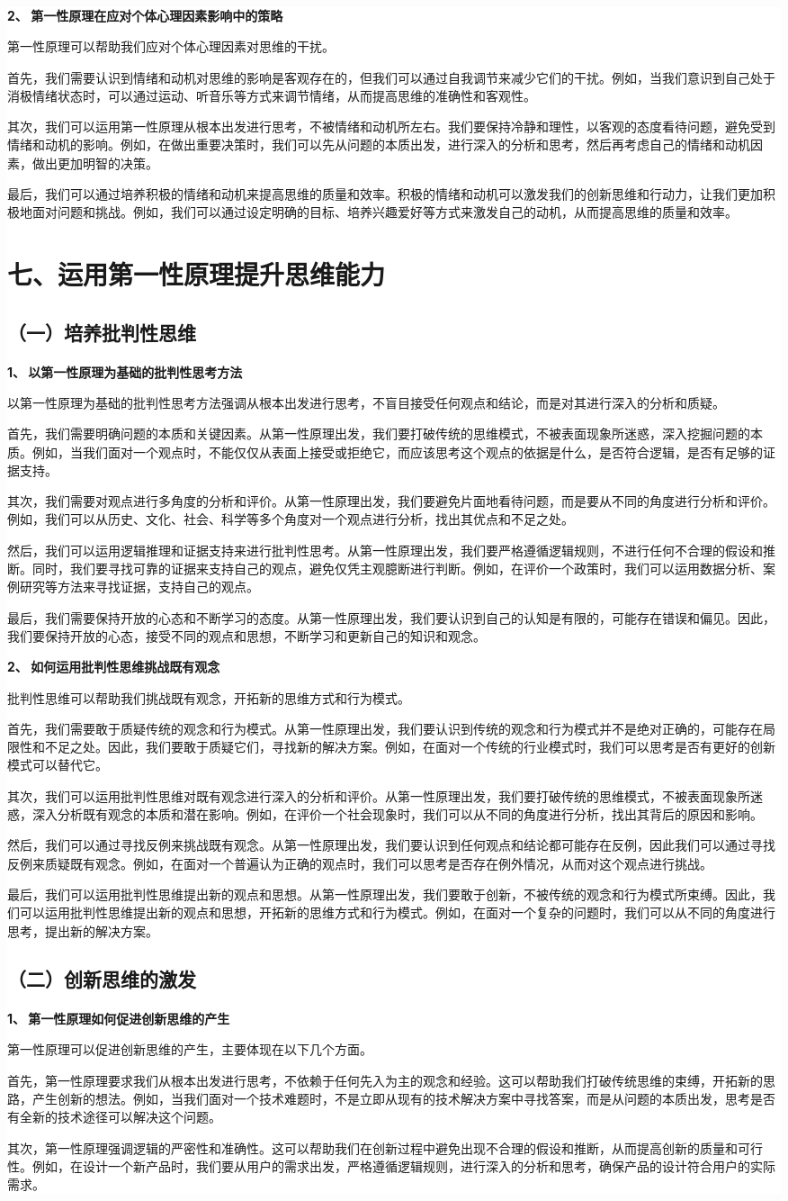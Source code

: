 **2、 第一性原理在应对个体心理因素影响中的策略** 

第一性原理可以帮助我们应对个体心理因素对思维的干扰。

首先，我们需要认识到情绪和动机对思维的影响是客观存在的，但我们可以通过自我调节来减少它们的干扰。例如，当我们意识到自己处于消极情绪状态时，可以通过运动、听音乐等方式来调节情绪，从而提高思维的准确性和客观性。

其次，我们可以运用第一性原理从根本出发进行思考，不被情绪和动机所左右。我们要保持冷静和理性，以客观的态度看待问题，避免受到情绪和动机的影响。例如，在做出重要决策时，我们可以先从问题的本质出发，进行深入的分析和思考，然后再考虑自己的情绪和动机因素，做出更加明智的决策。

最后，我们可以通过培养积极的情绪和动机来提高思维的质量和效率。积极的情绪和动机可以激发我们的创新思维和行动力，让我们更加积极地面对问题和挑战。例如，我们可以通过设定明确的目标、培养兴趣爱好等方式来激发自己的动机，从而提高思维的质量和效率。

# 七、运用第一性原理提升思维能力

## （一）培养批判性思维

**1、 以第一性原理为基础的批判性思考方法** 

以第一性原理为基础的批判性思考方法强调从根本出发进行思考，不盲目接受任何观点和结论，而是对其进行深入的分析和质疑。

首先，我们需要明确问题的本质和关键因素。从第一性原理出发，我们要打破传统的思维模式，不被表面现象所迷惑，深入挖掘问题的本质。例如，当我们面对一个观点时，不能仅仅从表面上接受或拒绝它，而应该思考这个观点的依据是什么，是否符合逻辑，是否有足够的证据支持。

其次，我们需要对观点进行多角度的分析和评价。从第一性原理出发，我们要避免片面地看待问题，而是要从不同的角度进行分析和评价。例如，我们可以从历史、文化、社会、科学等多个角度对一个观点进行分析，找出其优点和不足之处。

然后，我们可以运用逻辑推理和证据支持来进行批判性思考。从第一性原理出发，我们要严格遵循逻辑规则，不进行任何不合理的假设和推断。同时，我们要寻找可靠的证据来支持自己的观点，避免仅凭主观臆断进行判断。例如，在评价一个政策时，我们可以运用数据分析、案例研究等方法来寻找证据，支持自己的观点。

最后，我们需要保持开放的心态和不断学习的态度。从第一性原理出发，我们要认识到自己的认知是有限的，可能存在错误和偏见。因此，我们要保持开放的心态，接受不同的观点和思想，不断学习和更新自己的知识和观念。

**2、 如何运用批判性思维挑战既有观念** 

批判性思维可以帮助我们挑战既有观念，开拓新的思维方式和行为模式。

首先，我们需要敢于质疑传统的观念和行为模式。从第一性原理出发，我们要认识到传统的观念和行为模式并不是绝对正确的，可能存在局限性和不足之处。因此，我们要敢于质疑它们，寻找新的解决方案。例如，在面对一个传统的行业模式时，我们可以思考是否有更好的创新模式可以替代它。

其次，我们可以运用批判性思维对既有观念进行深入的分析和评价。从第一性原理出发，我们要打破传统的思维模式，不被表面现象所迷惑，深入分析既有观念的本质和潜在影响。例如，在评价一个社会现象时，我们可以从不同的角度进行分析，找出其背后的原因和影响。

然后，我们可以通过寻找反例来挑战既有观念。从第一性原理出发，我们要认识到任何观点和结论都可能存在反例，因此我们可以通过寻找反例来质疑既有观念。例如，在面对一个普遍认为正确的观点时，我们可以思考是否存在例外情况，从而对这个观点进行挑战。

最后，我们可以运用批判性思维提出新的观点和思想。从第一性原理出发，我们要敢于创新，不被传统的观念和行为模式所束缚。因此，我们可以运用批判性思维提出新的观点和思想，开拓新的思维方式和行为模式。例如，在面对一个复杂的问题时，我们可以从不同的角度进行思考，提出新的解决方案。

## （二）创新思维的激发

**1、 第一性原理如何促进创新思维的产生** 

第一性原理可以促进创新思维的产生，主要体现在以下几个方面。

首先，第一性原理要求我们从根本出发进行思考，不依赖于任何先入为主的观念和经验。这可以帮助我们打破传统思维的束缚，开拓新的思路，产生创新的想法。例如，当我们面对一个技术难题时，不是立即从现有的技术解决方案中寻找答案，而是从问题的本质出发，思考是否有全新的技术途径可以解决这个问题。

其次，第一性原理强调逻辑的严密性和准确性。这可以帮助我们在创新过程中避免出现不合理的假设和推断，从而提高创新的质量和可行性。例如，在设计一个新产品时，我们要从用户的需求出发，严格遵循逻辑规则，进行深入的分析和思考，确保产品的设计符合用户的实际需求。
